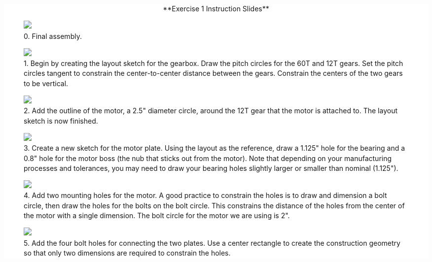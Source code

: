 <center>**Exercise 1 Instruction Slides**</center>

<div class="slideshow-container">

  
  <div id="slide1" class="mySlides fade">
    <figure>
      <img src="/img/design-guide/stage1b/exercises/e1/e1s0.webp" style="width:100%">
      <figcaption>0. Final assembly.</figcaption>
    </figure>
  </div>

  <div class="mySlides fade">
    <figure>
      <img src="/img/design-guide/stage1b/exercises/e1/e1s1.webp" style="width:100%">
      <figcaption> 1. Begin by creating the layout sketch for the gearbox. Draw the pitch circles for the 60T and 12T gears. Set the pitch circles tangent to constrain the center-to-center distance between the gears. Constrain the centers of the two gears to be vertical.</figcaption>
    </figure>
  </div>

  <div class="mySlides fade">
    <figure>
      <img src="/img/design-guide/stage1b/exercises/e1/e1s2.webp" style="width:100%">
      <figcaption> 2. Add the outline of the motor, a 2.5" diameter circle, around the 12T gear that the motor is attached to. The layout sketch is now finished.  </figcaption>
    </figure>
  </div>

  <div class="mySlides fade">
    <figure>
      <img src="/img/design-guide/stage1b/exercises/e1/e1s3.webp" style="width:100%">
      <figcaption> 3. Create a new sketch for the motor plate. Using the layout as the reference, draw a 1.125" hole for the bearing and a 0.8" hole for the motor boss (the nub that sticks out from the motor). Note that depending on your manufacturing processes and tolerances, you may need to draw your bearing holes slightly larger or smaller than nominal (1.125"). </figcaption>
    </figure>
  </div>

  <div class="mySlides fade">
    <figure>
      <img src="/img/design-guide/stage1b/exercises/e1/e1s4.webp" style="width:100%">
      <figcaption> 4. Add two mounting holes for the motor. A good practice to constrain the holes is to draw and dimension a <it>bolt circle</it>, then draw the holes for the bolts on the bolt circle. This constrains the distance of the holes from the center of the motor with a single dimension. The bolt circle for the motor we are using is 2". </figcaption>
    </figure>
  </div>

  <div class="mySlides fade">
    <figure>
      <img src="/img/design-guide/stage1b/exercises/e1/e1s5.webp" style="width:100%">
      <figcaption>  5. Add the four bolt holes for connecting the two plates. Use a center rectangle to create the construction geometry so that only two dimensions are required to constrain the holes.    </figcaption>
    </figure>
  </div>
